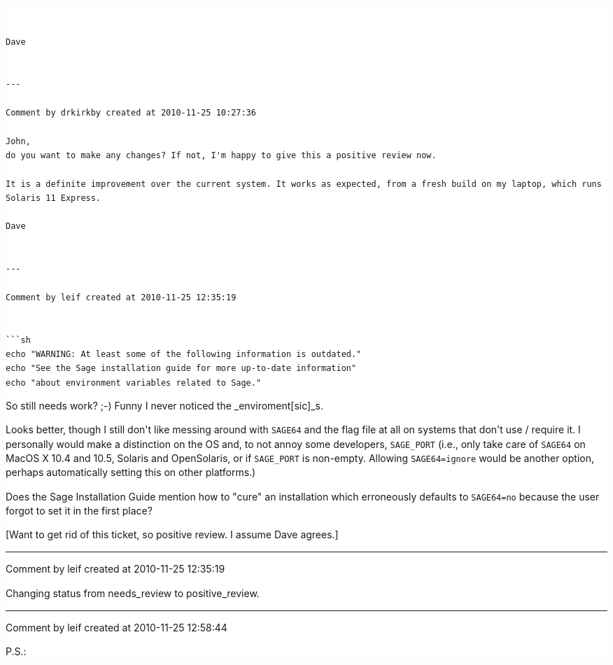 ```


Dave


---

Comment by drkirkby created at 2010-11-25 10:27:36

John,
do you want to make any changes? If not, I'm happy to give this a positive review now. 

It is a definite improvement over the current system. It works as expected, from a fresh build on my laptop, which runs Solaris 11 Express. 

Dave


---

Comment by leif created at 2010-11-25 12:35:19


```sh
echo "WARNING: At least some of the following information is outdated."
echo "See the Sage installation guide for more up-to-date information" 
echo "about environment variables related to Sage."
```


So still needs work? ;-) Funny I never noticed the _enviroment[sic]_s.

Looks better, though I still don't like messing around with `SAGE64` and the flag file at all on systems that don't use / require it. I personally would make a distinction on the OS and, to not annoy some developers, `SAGE_PORT` (i.e., only take care of `SAGE64` on MacOS X 10.4 and 10.5, Solaris and OpenSolaris, or if `SAGE_PORT` is non-empty. Allowing `SAGE64=ignore` would be another option, perhaps automatically setting this on other platforms.)

Does the Sage Installation Guide mention how to "cure" an installation which erroneously defaults to `SAGE64=no` because the user forgot to set it in the first place?

[Want to get rid of this ticket, so positive review. I assume Dave agrees.]


---

Comment by leif created at 2010-11-25 12:35:19

Changing status from needs_review to positive_review.


---

Comment by leif created at 2010-11-25 12:58:44

P.S.:
